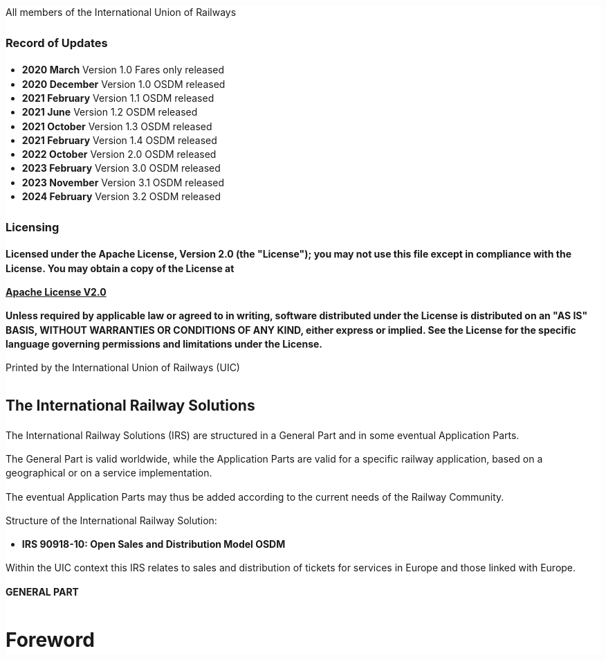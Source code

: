 All members of the International Union of Railways

### Record of Updates <a name="RecordofUpdates">

- **2020 March** Version 1.0 Fares only released
- **2020 December** Version 1.0 OSDM released
- **2021 February** Version 1.1 OSDM released
- **2021 June** Version 1.2 OSDM released
- **2021 October** Version 1.3 OSDM released
- **2021 February** Version 1.4 OSDM released
- **2022 October** Version 2.0 OSDM released
- **2023 February** Version 3.0 OSDM released
- **2023 November** Version 3.1 OSDM released
- **2024 February** Version 3.2 OSDM released

### Licensing <a name="Licensing">

**Licensed under the Apache License, Version 2.0 (the "License"); you may not
use this file except in compliance with the License. You may obtain a copy of
the License at**

**[Apache License V2.0](http://www.apache.org/licenses/LICENSE-2.0)**

**Unless required by applicable law or agreed to in writing, software
distributed under the License is distributed on an "AS IS" BASIS, WITHOUT
WARRANTIES OR CONDITIONS OF ANY KIND, either express or implied. See the License
for the specific language governing permissions and limitations under the
License.**

Printed by the International Union of Railways (UIC)

## The International Railway Solutions <a name="TheInternationalRailwaySolutions">

The International Railway Solutions (IRS) are structured in a General Part and
in some eventual Application Parts.

The General Part is valid worldwide, while the Application Parts are valid for a
specific railway application, based on a geographical or on a service
implementation.

The eventual Application Parts may thus be added according to the current needs
of the Railway Community.

Structure of the International Railway Solution:

- **IRS 90918-10: Open Sales and Distribution Model OSDM**

Within the UIC context this IRS relates to sales and distribution of tickets for
services in Europe and those linked with Europe.

**GENERAL PART**

# Foreword
